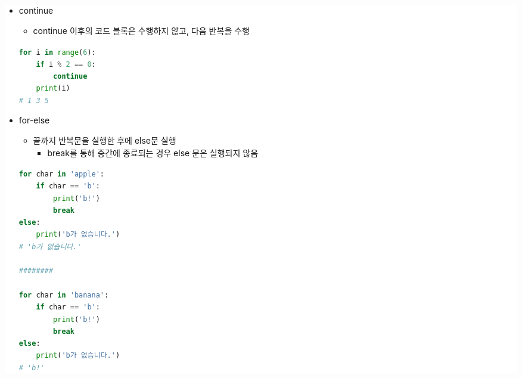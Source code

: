 - continue

  - continue 이후의 코드 블록은 수행하지 않고, 다음 반복을 수행

  ```python
  for i in range(6):
      if i % 2 == 0:
          continue
      print(i)
  # 1 3 5
  ```

- for-else

  - 끝까지 반복문을 실행한 후에 else문 실행
    - break를 통해 중간에 종료되는 경우 else 문은 실행되지 않음

  ```python
  for char in 'apple':
      if char == 'b':
          print('b!')
          break
  else:
      print('b가 없습니다.')
  # 'b가 없습니다.'
  
  ########
  
  for char in 'banana':
      if char == 'b':
          print('b!')
          break
  else:
      print('b가 없습니다.')
  # 'b!'
  ```

  
